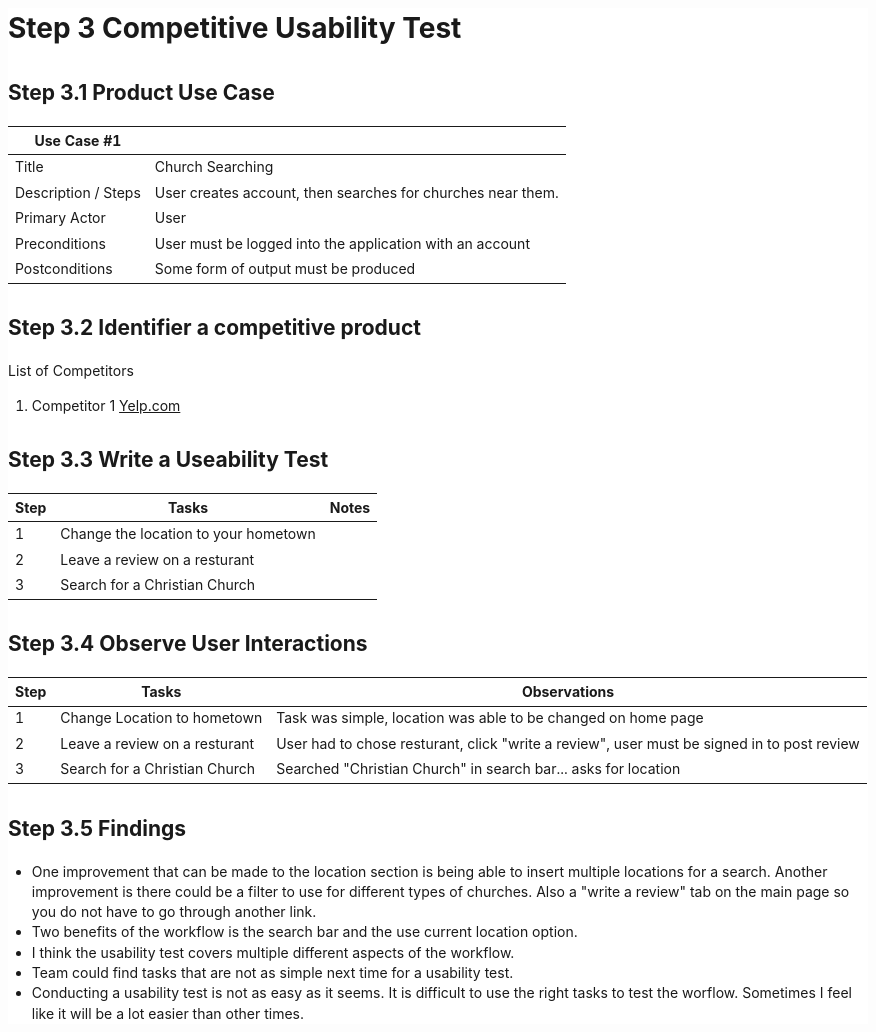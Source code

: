 
# Step 3 Competitive Usability Test

## Step 3.1 Product Use Case

| Use Case #1 | |
|---|---|
| Title | Church Searching|
| Description / Steps | User creates account, then searches for churches near them.|
| Primary Actor | User|
| Preconditions | User must be logged into the application with an account|
| Postconditions | Some form of output must be produced|

## Step 3.2 Identifier a competitive product

List of Competitors
1. Competitor 1 [Yelp.com](www.yelp.com)


## Step 3.3 Write a Useability Test

| Step | Tasks | Notes |
|---|---|---|
| 1 |  Change the location to your hometown |   |
| 2 | Leave a review on a resturant   |   |
| 3 | Search for a Christian Church  |   |



## Step 3.4 Observe User Interactions

| Step | Tasks | Observations |
|---|---|---|
| 1 | Change Location to hometown  |  Task was simple, location was able to be changed on home page |
| 2 |  Leave a review on a resturant |  User had to chose resturant, click "write a review", user must be signed in to post review |
| 3 |  Search for a Christian Church |  Searched "Christian Church" in search bar... asks for location |


## Step 3.5 Findings
- One improvement that can be made to the location section is being able to insert multiple locations for a search. Another improvement is there could be a filter to use for different types of churches. Also a "write a review" tab on the main page so you do not have to go through another link.
- Two benefits of the workflow is the search bar and the use current location option. 
- I think the usability test covers multiple different aspects of the workflow.
- Team could find tasks that are not as simple next time for a usability test.
- Conducting a usability test is not as easy as it seems. It is difficult to use the right tasks to test the worflow. Sometimes I feel like it will be a lot easier than other times.


